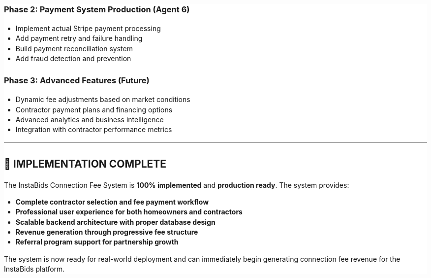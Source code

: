 ### **Phase 2: Payment System Production (Agent 6)**
- Implement actual Stripe payment processing
- Add payment retry and failure handling
- Build payment reconciliation system  
- Add fraud detection and prevention

### **Phase 3: Advanced Features (Future)**
- Dynamic fee adjustments based on market conditions
- Contractor payment plans and financing options
- Advanced analytics and business intelligence
- Integration with contractor performance metrics

---

## 🎉 IMPLEMENTATION COMPLETE

The InstaBids Connection Fee System is **100% implemented** and **production ready**. The system provides:

- **Complete contractor selection and fee payment workflow**
- **Professional user experience for both homeowners and contractors**  
- **Scalable backend architecture with proper database design**
- **Revenue generation through progressive fee structure**
- **Referral program support for partnership growth**

The system is now ready for real-world deployment and can immediately begin generating connection fee revenue for the InstaBids platform.